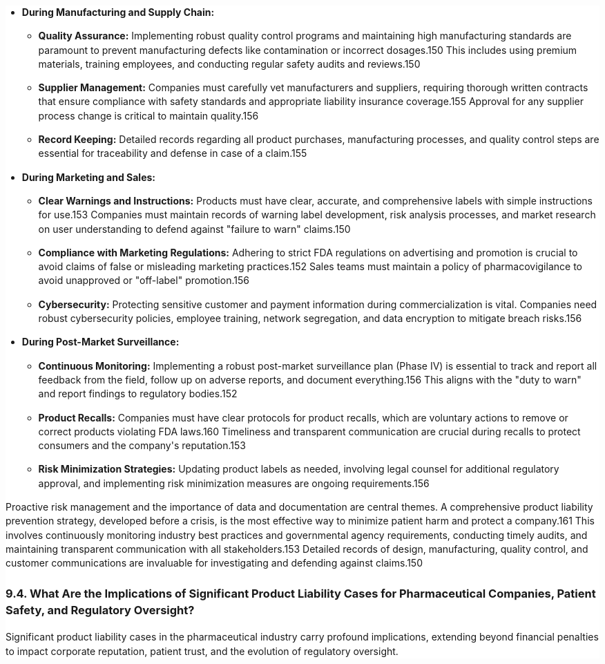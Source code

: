 - **During Manufacturing and Supply Chain:**
    
    - **Quality Assurance:** Implementing robust quality control programs and maintaining high manufacturing standards are paramount to prevent manufacturing defects like contamination or incorrect dosages.150 This includes using premium materials, training employees, and conducting regular safety audits and reviews.150
        
    - **Supplier Management:** Companies must carefully vet manufacturers and suppliers, requiring thorough written contracts that ensure compliance with safety standards and appropriate liability insurance coverage.155 Approval for any supplier process change is critical to maintain quality.156
        
    - **Record Keeping:** Detailed records regarding all product purchases, manufacturing processes, and quality control steps are essential for traceability and defense in case of a claim.155
        
- **During Marketing and Sales:**
    
    - **Clear Warnings and Instructions:** Products must have clear, accurate, and comprehensive labels with simple instructions for use.153 Companies must maintain records of warning label development, risk analysis processes, and market research on user understanding to defend against "failure to warn" claims.150
        
    - **Compliance with Marketing Regulations:** Adhering to strict FDA regulations on advertising and promotion is crucial to avoid claims of false or misleading marketing practices.152 Sales teams must maintain a policy of pharmacovigilance to avoid unapproved or "off-label" promotion.156
        
    - **Cybersecurity:** Protecting sensitive customer and payment information during commercialization is vital. Companies need robust cybersecurity policies, employee training, network segregation, and data encryption to mitigate breach risks.156
        
- **During Post-Market Surveillance:**
    
    - **Continuous Monitoring:** Implementing a robust post-market surveillance plan (Phase IV) is essential to track and report all feedback from the field, follow up on adverse reports, and document everything.156 This aligns with the "duty to warn" and report findings to regulatory bodies.152
        
    - **Product Recalls:** Companies must have clear protocols for product recalls, which are voluntary actions to remove or correct products violating FDA laws.160 Timeliness and transparent communication are crucial during recalls to protect consumers and the company's reputation.153
        
    - **Risk Minimization Strategies:** Updating product labels as needed, involving legal counsel for additional regulatory approval, and implementing risk minimization measures are ongoing requirements.156
        

Proactive risk management and the importance of data and documentation are central themes. A comprehensive product liability prevention strategy, developed before a crisis, is the most effective way to minimize patient harm and protect a company.161 This involves continuously monitoring industry best practices and governmental agency requirements, conducting timely audits, and maintaining transparent communication with all stakeholders.153 Detailed records of design, manufacturing, quality control, and customer communications are invaluable for investigating and defending against claims.150

### 9.4. What Are the Implications of Significant Product Liability Cases for Pharmaceutical Companies, Patient Safety, and Regulatory Oversight?

Significant product liability cases in the pharmaceutical industry carry profound implications, extending beyond financial penalties to impact corporate reputation, patient trust, and the evolution of regulatory oversight.
